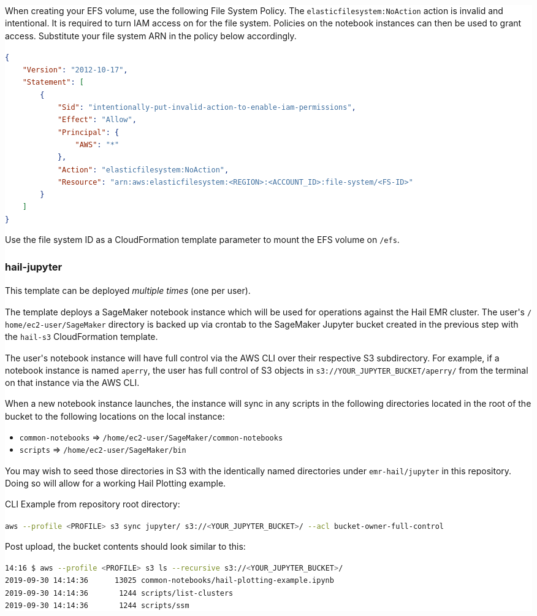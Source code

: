 When creating your EFS volume, use the following File System Policy.  The `elasticfilesystem:NoAction` action is invalid and intentional.  It is required to turn IAM access on for the file system.  Policies on the notebook instances can then be used to grant access. Substitute your file system ARN in the policy below accordingly.

```json
{
    "Version": "2012-10-17",
    "Statement": [
        {
            "Sid": "intentionally-put-invalid-action-to-enable-iam-permissions",
            "Effect": "Allow",
            "Principal": {
                "AWS": "*"
            },
            "Action": "elasticfilesystem:NoAction",
            "Resource": "arn:aws:elasticfilesystem:<REGION>:<ACCOUNT_ID>:file-system/<FS-ID>"
        }
    ]
}
```

Use the file system ID as a CloudFormation template parameter to mount the EFS volume on `/efs`.

### hail-jupyter

This template can be deployed _multiple times_ (one per user).

The template deploys a SageMaker notebook instance which will be used for operations against the Hail EMR cluster.  The user's `/home/ec2-user/SageMaker` directory is backed up via crontab to the SageMaker Jupyter bucket created in the previous step with the `hail-s3` CloudFormation template.

The user's notebook instance will have full control via the AWS CLI over their respective S3 subdirectory.  For example, if a notebook instance is named `aperry`, the user has full control of S3 objects in `s3://YOUR_JUPYTER_BUCKET/aperry/` from the terminal on that instance via the AWS CLI.

When a new notebook instance launches, the instance will sync in any scripts in the following directories located in the root of the bucket to the following locations on the local instance:

- `common-notebooks` => `/home/ec2-user/SageMaker/common-notebooks`
- `scripts` => `/home/ec2-user/SageMaker/bin`

You may wish to seed those directories in S3 with the identically named directories under `emr-hail/jupyter` in this repository.  Doing so will allow for a working Hail Plotting example.

CLI Example from repository root directory:

```bash
aws --profile <PROFILE> s3 sync jupyter/ s3://<YOUR_JUPYTER_BUCKET>/ --acl bucket-owner-full-control
```

Post upload, the bucket contents should look similar to this:

```bash
14:16 $ aws --profile <PROFILE> s3 ls --recursive s3://<YOUR_JUPYTER_BUCKET>/
2019-09-30 14:14:36      13025 common-notebooks/hail-plotting-example.ipynb
2019-09-30 14:14:36       1244 scripts/list-clusters
2019-09-30 14:14:36       1244 scripts/ssm
```
